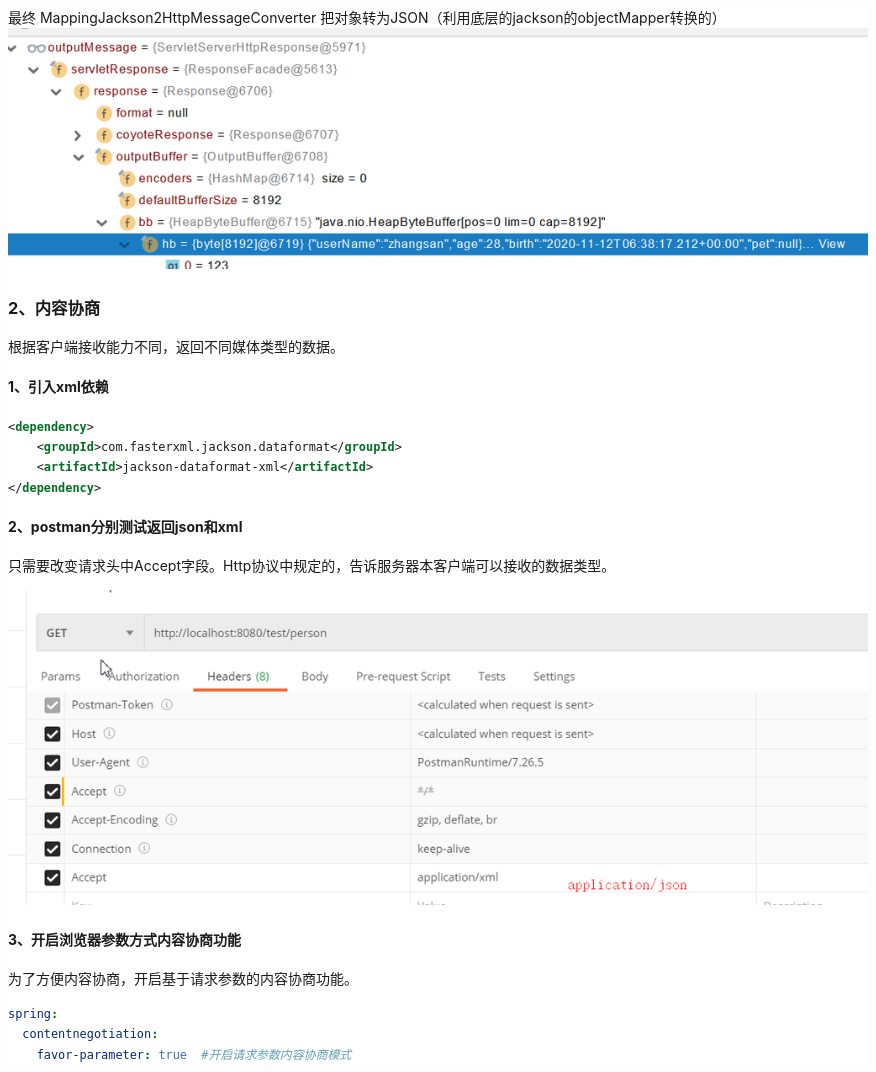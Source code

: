 最终 MappingJackson2HttpMessageConverter 把对象转为JSON（利用底层的jackson的objectMapper转换的）
![](image/SpringBoot2/image-20220823161051.png)

### 2、内容协商
根据客户端接收能力不同，返回不同媒体类型的数据。

#### 1、引入xml依赖
```xml
<dependency>
    <groupId>com.fasterxml.jackson.dataformat</groupId>
    <artifactId>jackson-dataformat-xml</artifactId>
</dependency>
```

#### 2、postman分别测试返回json和xml
只需要改变请求头中Accept字段。Http协议中规定的，告诉服务器本客户端可以接收的数据类型。

![](image/SpringBoot2/image-20220823161205.png)

#### 3、开启浏览器参数方式内容协商功能
为了方便内容协商，开启基于请求参数的内容协商功能。
```yaml
spring:
  contentnegotiation:
    favor-parameter: true  #开启请求参数内容协商模式
```
